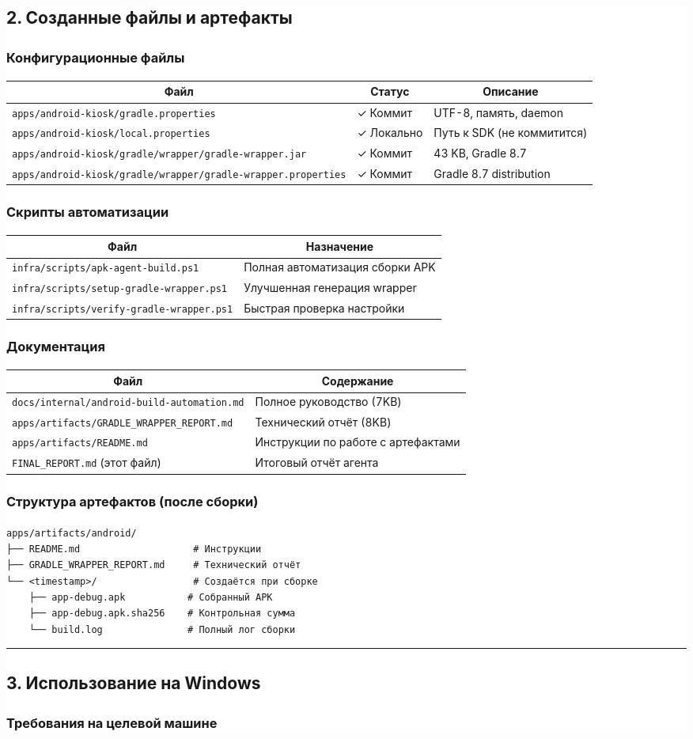 
## 2. Созданные файлы и артефакты

### Конфигурационные файлы
| Файл | Статус | Описание |
|------|--------|----------|
| `apps/android-kiosk/gradle.properties` | ✓ Коммит | UTF-8, память, daemon |
| `apps/android-kiosk/local.properties` | ✓ Локально | Путь к SDK (не коммитится) |
| `apps/android-kiosk/gradle/wrapper/gradle-wrapper.jar` | ✓ Коммит | 43 KB, Gradle 8.7 |
| `apps/android-kiosk/gradle/wrapper/gradle-wrapper.properties` | ✓ Коммит | Gradle 8.7 distribution |

### Скрипты автоматизации
| Файл | Назначение |
|------|-----------|
| `infra/scripts/apk-agent-build.ps1` | Полная автоматизация сборки APK |
| `infra/scripts/setup-gradle-wrapper.ps1` | Улучшенная генерация wrapper |
| `infra/scripts/verify-gradle-wrapper.ps1` | Быстрая проверка настройки |

### Документация
| Файл | Содержание |
|------|-----------|
| `docs/internal/android-build-automation.md` | Полное руководство (7KB) |
| `apps/artifacts/GRADLE_WRAPPER_REPORT.md` | Технический отчёт (8KB) |
| `apps/artifacts/README.md` | Инструкции по работе с артефактами |
| `FINAL_REPORT.md` (этот файл) | Итоговый отчёт агента |

### Структура артефактов (после сборки)
```
apps/artifacts/android/
├── README.md                    # Инструкции
├── GRADLE_WRAPPER_REPORT.md     # Технический отчёт
└── <timestamp>/                 # Создаётся при сборке
    ├── app-debug.apk           # Собранный APK
    ├── app-debug.apk.sha256    # Контрольная сумма
    └── build.log               # Полный лог сборки
```

---

## 3. Использование на Windows

### Требования на целевой машине

